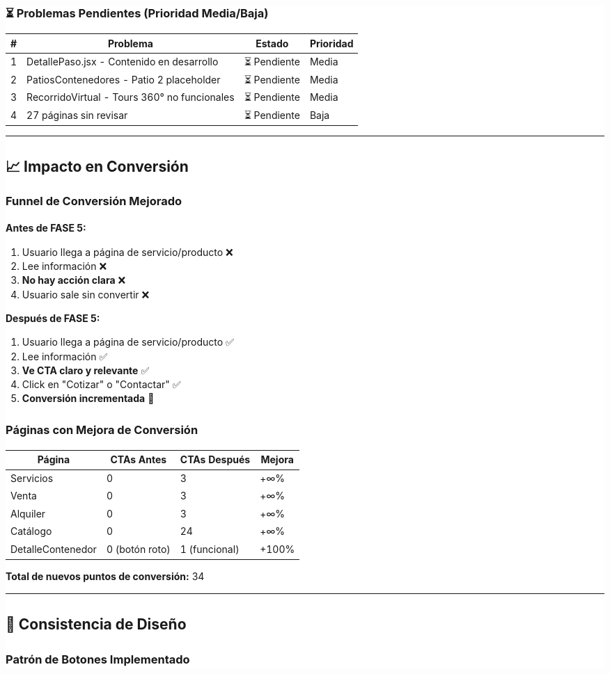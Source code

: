 ### ⏳ Problemas Pendientes (Prioridad Media/Baja)

| # | Problema | Estado | Prioridad |
|---|----------|--------|-----------|
| 1 | DetallePaso.jsx - Contenido en desarrollo | ⏳ Pendiente | Media |
| 2 | PatiosContenedores - Patio 2 placeholder | ⏳ Pendiente | Media |
| 3 | RecorridoVirtual - Tours 360° no funcionales | ⏳ Pendiente | Media |
| 4 | 27 páginas sin revisar | ⏳ Pendiente | Baja |

---

## 📈 Impacto en Conversión

### Funnel de Conversión Mejorado

**Antes de FASE 5:**
1. Usuario llega a página de servicio/producto ❌
2. Lee información ❌
3. **No hay acción clara** ❌
4. Usuario sale sin convertir ❌

**Después de FASE 5:**
1. Usuario llega a página de servicio/producto ✅
2. Lee información ✅
3. **Ve CTA claro y relevante** ✅
4. Click en "Cotizar" o "Contactar" ✅
5. **Conversión incrementada** 🎯

### Páginas con Mejora de Conversión

| Página | CTAs Antes | CTAs Después | Mejora |
|--------|------------|--------------|--------|
| Servicios | 0 | 3 | +∞% |
| Venta | 0 | 3 | +∞% |
| Alquiler | 0 | 3 | +∞% |
| Catálogo | 0 | 24 | +∞% |
| DetalleContenedor | 0 (botón roto) | 1 (funcional) | +100% |

**Total de nuevos puntos de conversión:** 34

---

## 🎨 Consistencia de Diseño

### Patrón de Botones Implementado
